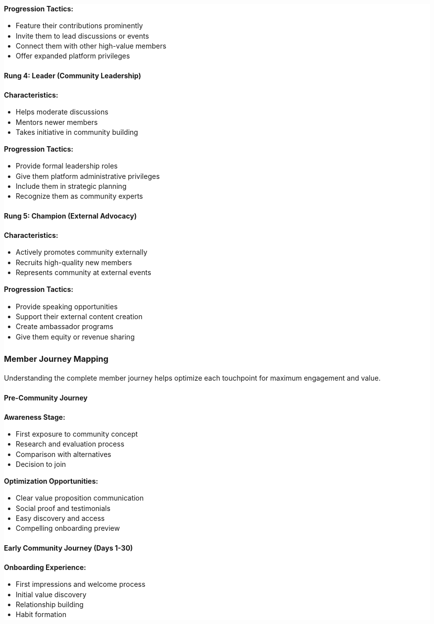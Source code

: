 **Progression Tactics:**
- Feature their contributions prominently
- Invite them to lead discussions or events
- Connect them with other high-value members
- Offer expanded platform privileges

#### Rung 4: Leader (Community Leadership)
**Characteristics:**
- Helps moderate discussions
- Mentors newer members
- Takes initiative in community building

**Progression Tactics:**
- Provide formal leadership roles
- Give them platform administrative privileges
- Include them in strategic planning
- Recognize them as community experts

#### Rung 5: Champion (External Advocacy)
**Characteristics:**
- Actively promotes community externally
- Recruits high-quality new members
- Represents community at external events

**Progression Tactics:**
- Provide speaking opportunities
- Support their external content creation
- Create ambassador programs
- Give them equity or revenue sharing

### Member Journey Mapping

Understanding the complete member journey helps optimize each touchpoint for maximum engagement and value.

#### Pre-Community Journey
**Awareness Stage:**
- First exposure to community concept
- Research and evaluation process
- Comparison with alternatives
- Decision to join

**Optimization Opportunities:**
- Clear value proposition communication
- Social proof and testimonials
- Easy discovery and access
- Compelling onboarding preview

#### Early Community Journey (Days 1-30)
**Onboarding Experience:**
- First impressions and welcome process
- Initial value discovery
- Relationship building
- Habit formation
